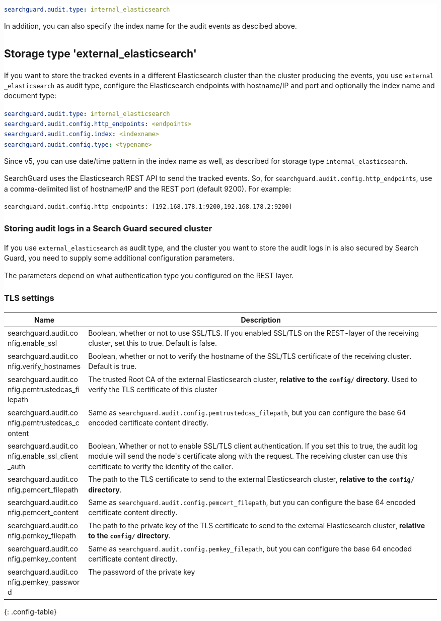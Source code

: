 ```yaml
searchguard.audit.type: internal_elasticsearch
```

In addition, you can also specify the index name for the audit events as descibed above.

## Storage type 'external_elasticsearch'

If you want to store the tracked events in a different Elasticsearch cluster than the cluster producing the events, you use `external_elasticsearch` as audit type, configure the Elasticsearch endpoints with hostname/IP and port and optionally the index name and document type:

```yaml
searchguard.audit.type: internal_elasticsearch
searchguard.audit.config.http_endpoints: <endpoints>
searchguard.audit.config.index: <indexname>
searchguard.audit.config.type: <typename>
```

Since v5, you can use date/time pattern in the index name as well, as described for storage type `internal_elasticsearch`.

SearchGuard uses the Elasticsearch REST API to send the tracked events. So, for `searchguard.audit.config.http_endpoints`, use a comma-delimited list of hostname/IP and the REST port (default 9200). For example:

```
searchguard.audit.config.http_endpoints: [192.168.178.1:9200,192.168.178.2:9200]
```

### Storing audit logs in a Search Guard secured cluster

If you use `external_elasticsearch` as audit type, and the cluster you want to store the audit logs in is also secured by Search Guard, you need to supply some additional configuration parameters.

The parameters depend on what authentication type you configured on the REST layer.

### TLS settings

| Name | Description |
|---|---|
| searchguard.audit.config.enable_ssl | Boolean, whether or not to use SSL/TLS. If you enabled SSL/TLS on the REST-layer of the receiving cluster, set this to true. Default is false.|
| searchguard.audit.config.verify_hostnames |  Boolean, whether or not to verify the hostname of the SSL/TLS certificate of the receiving cluster. Default is true.|
| searchguard.audit.config.pemtrustedcas_filepath | The trusted Root CA of the external Elasticsearch cluster, **relative to the `config/` directory**. Used to verify the TLS certificate of this cluster|
| searchguard.audit.config.pemtrustedcas_content | Same as `searchguard.audit.config.pemtrustedcas_filepath`, but you can configure the base 64 encoded certificate content directly.|
| searchguard.audit.config.enable\_ssl\_client\_auth | Boolean,  Whether or not to enable SSL/TLS client authentication. If you set this to true, the audit log module will send the node's certificate along with the request. The receiving cluster can use this certificate to verify the identity of the caller.|
| searchguard.audit.config.pemcert_filepath | The path to the TLS certificate to send to the external Elasticsearch cluster, **relative to the `config/` directory**.|
| searchguard.audit.config.pemcert_content | Same as `searchguard.audit.config.pemcert_filepath`, but you can configure the base 64 encoded certificate content directly.|
| searchguard.audit.config.pemkey_filepath | The path to the private key of the TLS certificate to send to the external Elasticsearch cluster, **relative to the `config/` directory**.|
| searchguard.audit.config.pemkey_content | Same as `searchguard.audit.config.pemkey_filepath`, but you can configure the base 64 encoded certificate content directly.|
| searchguard.audit.config.pemkey_password | The password of the private key|
{: .config-table}
